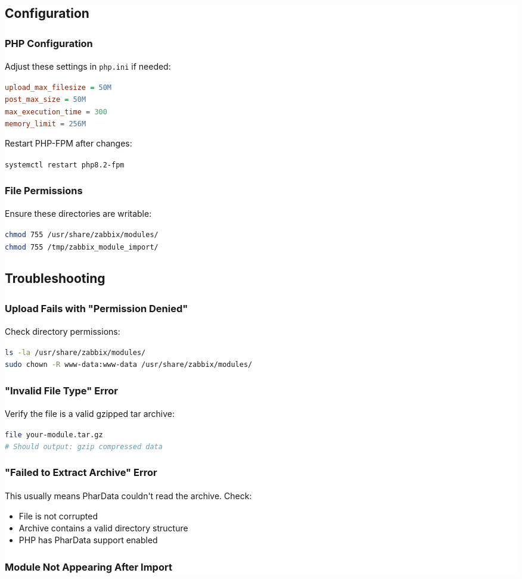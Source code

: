 ## Configuration

### PHP Configuration

Adjust these settings in `php.ini` if needed:

```ini
upload_max_filesize = 50M
post_max_size = 50M
max_execution_time = 300
memory_limit = 256M
```

Restart PHP-FPM after changes:
```bash
systemctl restart php8.2-fpm
```

### File Permissions

Ensure these directories are writable:
```bash
chmod 755 /usr/share/zabbix/modules/
chmod 755 /tmp/zabbix_module_import/
```

## Troubleshooting

### Upload Fails with "Permission Denied"

Check directory permissions:
```bash
ls -la /usr/share/zabbix/modules/
sudo chown -R www-data:www-data /usr/share/zabbix/modules/
```

### "Invalid File Type" Error

Verify the file is a valid gzipped tar archive:
```bash
file your-module.tar.gz
# Should output: gzip compressed data
```

### "Failed to Extract Archive" Error

This usually means PharData couldn't read the archive. Check:
- File is not corrupted
- Archive contains a valid directory structure
- PHP has PharData support enabled

### Module Not Appearing After Import
